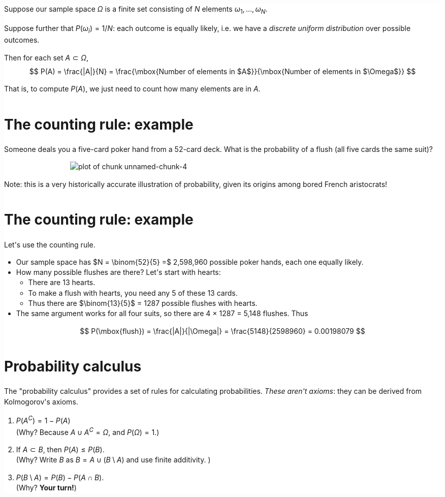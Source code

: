 Suppose our sample space $\Omega$ is a finite set consisting of $N$ elements $\omega_1, \ldots, \omega_N$.

Suppose further that $P(\omega_i) = 1/N$: each outcome is equally likely, i.e. we have a _discrete uniform distribution_ over possible outcomes.

Then for each set $A \subset \Omega$, 
$$
P(A) = \frac{|A|}{N} = \frac{\mbox{Number of elements in $A$}}{\mbox{Number of elements in $\Omega$}}
$$

That is, to compute $P(A)$, we just need to count how many elements are in $A$.  


The counting rule: example   
=========

Someone deals you a five-card poker hand from a 52-card deck.  What is the probability of a flush (all five cards the same suit)?  

<img src="fig/flush.png" title="plot of chunk unnamed-chunk-4" alt="plot of chunk unnamed-chunk-4" width="600px" style="display: block; margin: auto;" />

Note: this is a very historically accurate illustration of probability, given its origins among bored French aristocrats!


The counting rule: example   
=========

Let's use the counting rule.  

- Our sample space has $N = \binom{52}{5} =$ 2,598,960 possible poker hands, each one equally likely.  
- How many possible flushes are there?  Let's start with hearts:  
  - There are 13 hearts.  
  - To make a flush with hearts, you need any 5 of these 13 cards.  
  - Thus there are $\binom{13}{5}$ = 1287 possible flushes with hearts.  
- The same argument works for all four suits, so there are 4 $\times$ 1287 = 5,148 flushes.  Thus

$$
P(\mbox{flush}) = \frac{|A|}{|\Omega|} = \frac{5148}{2598960} = 0.00198079
$$


Probability calculus  
=========

The "probability calculus" provides a set of rules for calculating probabilities.  _These aren't axioms_: they can be derived from Kolmogorov's axioms.  

  1. $P(A^C) = 1 - P(A)$  
  (Why?  Because $A \cup A^C = \Omega$, and $P(\Omega) = 1$.)   
  
  2. If $A \subset B$, then $P(A) \leq P(B)$.  
  (Why?  Write $B$ as $B = A \cup (B \setminus A)$ and use finite additivity.  )

  3. $P(B \setminus A) = P(B) - P(A \cap B)$.  
  (Why?  __Your turn!__)  
  